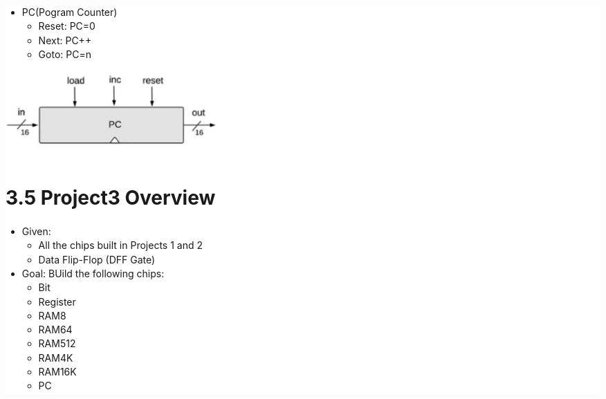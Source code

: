 - PC(Pogram Counter)
  - Reset: PC=0
  - Next: PC++
  - Goto: PC=n

![alt text](image-10.png)

# 3.5 Project3 Overview

- Given:
  - All the chips built in Projects 1 and 2
  - Data Flip-Flop (DFF Gate)
- Goal: BUild the following chips:
  - Bit
  - Register
  - RAM8
  - RAM64
  - RAM512
  - RAM4K
  - RAM16K
  - PC

